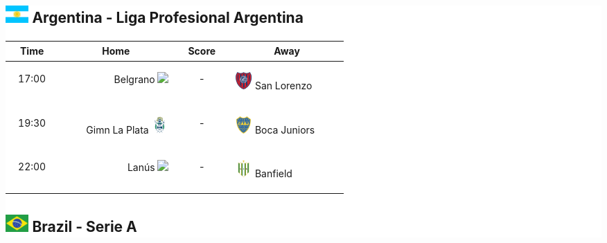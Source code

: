 
## <img src="/static/logos/Argentina-Liga Profesional Argentina.png" height="25px"> Argentina - Liga Profesional Argentina

<div align="center">

&emsp;Time&emsp; | &emsp;&emsp;&emsp;&emsp;Home&emsp;&emsp;&emsp;&emsp; | &emsp;Score&emsp; | &emsp;&emsp;&emsp;&emsp;Away&emsp;&emsp;&emsp;&emsp; |
| ------------ | ------------ | ------------ | ------------ |
| <p align="center">17:00</p> | <p align="right">Belgrano <img src="/static/logos/CA Belgrano de Córdoba.png" height="25px"></p> | <p align="center">-</p> | <p align="left"><img src="/static/logos/CA San Lorenzo de Almagro.png" height="25px"> San Lorenzo</p> |
| <p align="center">19:30</p> | <p align="right">Gimn La Plata <img src="/static/logos/Gimnasia y Esgrima La Plata.png" height="25px"></p> | <p align="center">-</p> | <p align="left"><img src="/static/logos/CA Boca Juniors.png" height="25px"> Boca Juniors</p> |
| <p align="center">22:00</p> | <p align="right">Lanús <img src="/static/logos/CA Lanús.png" height="25px"></p> | <p align="center">-</p> | <p align="left"><img src="/static/logos/CA Banfield.png" height="25px"> Banfield</p> |
</div>


## <img src="/static/logos/Brazil-Serie A.png" height="25px"> Brazil - Serie A
